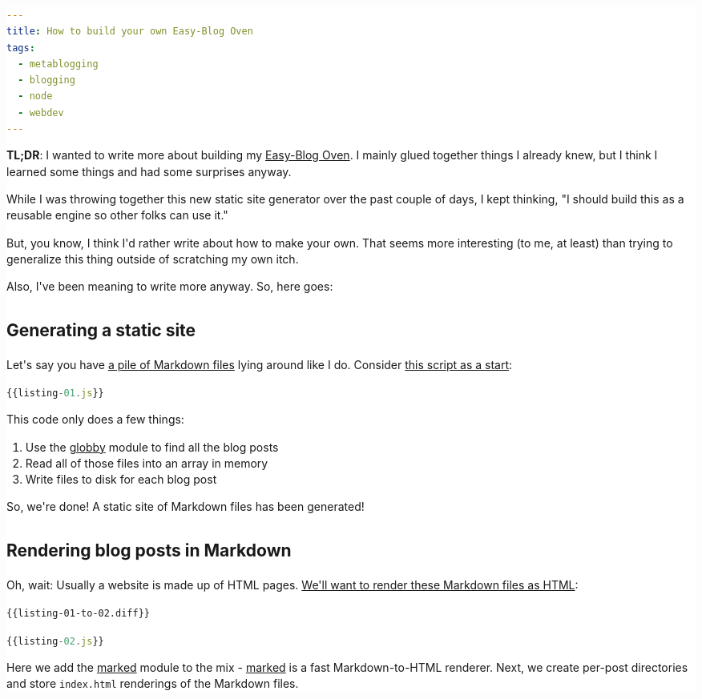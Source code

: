 ```yaml
---
title: How to build your own Easy-Blog Oven
tags:
  - metablogging
  - blogging
  - node
  - webdev
---
```


**TL;DR**: I wanted to write more about building my [Easy-Blog Oven][]. I mainly glued together things I already knew, but I think I learned some things and had some surprises anyway.

[easy-blog oven]: /2020/05/24/easy-blog-oven/



<nav role="navigation" class="table-of-contents"></nav>

While I was throwing together this new static site generator over the past couple of days, I kept thinking, "I should build this as a reusable engine so other folks can use it."

But, you know, I think I'd rather write about how to make your own. That seems more interesting (to me, at least) than trying to generalize this thing outside of scratching my own itch. 

Also, I've been meaning to write more anyway. So, here goes:

## Generating a static site

Let's say you have [a pile of Markdown files][posts-md] lying around like I do. Consider [this script as a start](./listing-01.js):

[posts-md]: https://github.com/lmorchard/blog.lmorchard.com/tree/master/posts

```javascript
{{listing-01.js}}
```

This code only does a few things:

1. Use the [globby][] module to find all the blog posts
1. Read all of those files into an array in memory
1. Write files to disk for each blog post

[globby]: https://www.npmjs.com/package/globby

So, we're done! A static site of Markdown files has been generated!

## Rendering blog posts in Markdown

Oh, wait: Usually a website is made up of HTML pages. [We'll want to render these Markdown files as HTML](./listing-02.js):

```diff
{{listing-01-to-02.diff}}
```
```javascript
{{listing-02.js}}
```

Here we add the [marked][] module to the mix - [marked][] is a fast Markdown-to-HTML renderer. Next, we create per-post directories and store `index.html` renderings of the Markdown files.


[cool-uris]: https://www.w3.org/Provider/Style/URI.html
[marked]: https://www.npmjs.com/package/marked
[template literal]: https://developer.mozilla.org/en-US/docs/Web/JavaScript/Reference/Template_literals
[jekyll]: https://jekyllrb.com/
[jekyll-front-matter]: https://jekyllrb.com/docs/posts/
[jekyll-gh-pages]: https://jekyllrb.com/docs/github-pages/
[front-matter]: https://www.npmjs.com/package/front-matter
[tagged-literals]: https://developer.mozilla.org/en-US/docs/Web/JavaScript/Reference/Template_literals#Tagged_templates
[seth vincent]: https://sethvincent.com/
[array-reduce]: https://developer.mozilla.org/en-US/docs/Web/JavaScript/Reference/Global_Objects/Array/Reduce
[tagged-template-literal-sample]: https://writingjavascript.org/posts/creating-functions-for-tagged-template-literals#minimal-example-of-a-tag-function
[react-unescape]: https://reactjs.org/docs/dom-elements.html#dangerouslysetinnerhtml
[lit-html]: https://github.com/Polymer/lit-html
[lit-html-extension]: https://marketplace.visualstudio.com/items?itemName=bierner.lit-html
[lmo-blog-templates]: https://github.com/lmorchard/blog.lmorchard.com/tree/master/templates
[htm]: https://www.npmjs.com/package/htm
[preact]: https://preactjs.com/
[slug]: https://en.wikipedia.org/wiki/Slug_(publishing)
[dry]: https://en.wikipedia.org/wiki/Don%27t_repeat_yourself
[main-workflow]: https://github.com/lmorchard/blog.lmorchard.com/blob/master/.github/workflows/stage.yml
[github actions]: https://help.github.com/en/actions
[travis-blog]: https://blog.lmorchard.com/2015/10/22/blogging-via-travis/
[travis ci]: https://travis-ci.org/
[gh-pages-actions]: https://github.com/marketplace?type=actions&query=github+pages
[gh-actions-token]: https://help.github.com/en/actions/configuring-and-managing-workflows/authenticating-with-the-github_token
[circleci]: https://circleci.com/
[github pages]: https://pages.github.com/
[github-blog-lmo]: https://github.com/lmorchard/blog.lmorchard.com/
[disqus-install]: https://disqus.com/admin/install/platforms/universalcode/